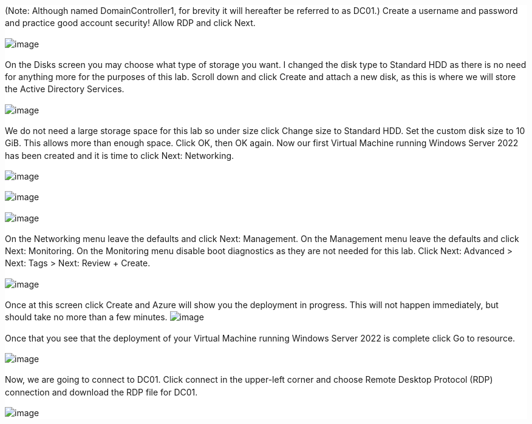 (Note: Although named DomainController1, for brevity it will hereafter be referred to as DC01.)
Create a username and password and practice good account security! Allow RDP and click Next.
 

![image](https://user-images.githubusercontent.com/114452968/230462052-9ffe5045-98b3-4301-a29c-c14d0a7f4119.png)





On the Disks screen you may choose what type of storage you want. I changed the disk type to Standard HDD as there is no need for anything more for the purposes of this lab. Scroll down and click Create and attach a new disk, as this is where we will store the Active Directory Services.
 
![image](https://user-images.githubusercontent.com/114452968/230462120-7a0a3caf-6188-4ef6-a9d8-469609255684.png)




We do not need a large storage space for this lab so under size click Change size to Standard HDD. Set the custom disk size to 10 GiB. This allows more than enough space. Click OK, then OK again. Now our first Virtual Machine running Windows Server 2022 has been created and it is time to click Next: Networking. 
 
 ![image](https://user-images.githubusercontent.com/114452968/230462193-3d32fc72-992e-4b56-b353-6370d5f727c9.png)

 ![image](https://user-images.githubusercontent.com/114452968/230462239-05cfba9e-1a44-4cf1-900a-080d689ca37e.png)

![image](https://user-images.githubusercontent.com/114452968/230462268-fd35e6bf-3d3d-4c7b-a8e2-a87b1853f52b.png)







On the Networking menu leave the defaults and click Next: Management. On the Management menu leave the defaults and click Next: Monitoring. On the Monitoring menu disable boot diagnostics as they are not needed for this lab. Click Next: Advanced > Next: Tags > Next: Review + Create. 
 
![image](https://user-images.githubusercontent.com/114452968/230462304-e914fa4f-58c8-4b60-86b6-c452b1bb8fbd.png)




Once at this screen click Create and Azure will show you the deployment in progress. This will not happen immediately, but should take no more than a few minutes.
 ![image](https://user-images.githubusercontent.com/114452968/230462353-04221647-bf32-4eec-ba89-a3ccf70199dd.png)

Once that you see that the deployment of your Virtual Machine running Windows Server 2022 is complete click Go to resource.
 
![image](https://user-images.githubusercontent.com/114452968/230462389-b2229bac-7ae0-4cf7-b588-a834e669c914.png)





Now, we are going to connect to DC01. Click connect in the upper-left corner and choose Remote Desktop Protocol (RDP) connection and download the RDP file for DC01. 
 
![image](https://user-images.githubusercontent.com/114452968/230462446-3108c16e-8a34-49f8-b691-63156f1c2bc6.png)

